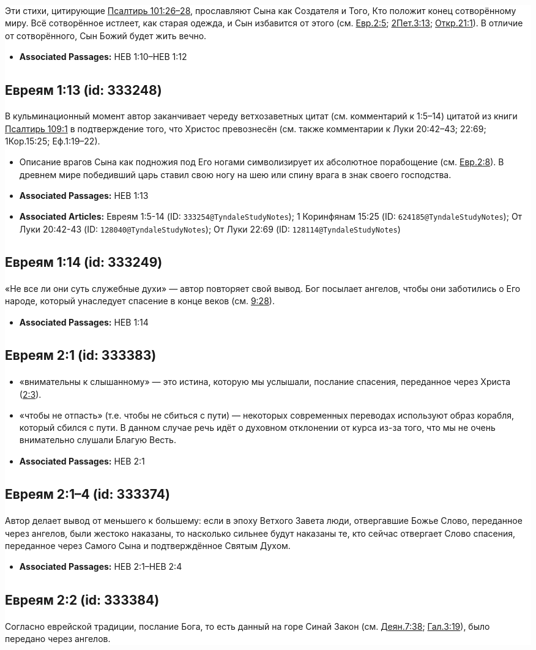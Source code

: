 Эти стихи, цитирующие [Псалтирь 101:26–28](https://ref.ly/Ps102:25-Ps102:27), прославляют Сына как Создателя и Того, Кто положит конец сотворённому миру. Всё сотворённое истлеет, как старая одежда, и Сын избавится от этого (см. [Евр.2:5](https://ref.ly/Heb2:5); [2Пет.3:13](https://ref.ly/2Pet3:13); [Откр.21:1](https://ref.ly/Rev21:1)). В отличие от сотворённого, Сын Божий будет жить вечно.

* **Associated Passages:** HEB 1:10–HEB 1:12

## Евреям 1:13 (id: 333248)

В кульминационный момент автор заканчивает череду ветхозаветных цитат (см. комментарий к 1:5–14) цитатой из книги [Псалтирь 109:1](https://ref.ly/Ps110:1) в подтверждение того, что Христос превознесён (см. также комментарии к Луки 20:42–43; 22:69; 1Кор.15:25; Еф.1:19–22). 

* Описание врагов Сына как подножия под Его ногами символизирует их абсолютное порабощение (см. [Евр.2:8](https://ref.ly/Heb2:8)). В древнем мире победивший царь ставил свою ногу на шею или спину врага в знак своего господства.

* **Associated Passages:** HEB 1:13
* **Associated Articles:** Евреям 1:5-14 (ID: `333254@TyndaleStudyNotes`); 1 Коринфянам 15:25 (ID: `624185@TyndaleStudyNotes`); От Луки 20:42-43 (ID: `128040@TyndaleStudyNotes`); От Луки 22:69 (ID: `128114@TyndaleStudyNotes`)

## Евреям 1:14 (id: 333249)

«Не все ли они суть служебные духи» — автор повторяет свой вывод. Бог посылает ангелов, чтобы они заботились о Его народе, который унаследует спасение в конце веков (см. [9:28](https://ref.ly/Heb9:28)).

* **Associated Passages:** HEB 1:14

## Евреям 2:1 (id: 333383)

* «внимательны к слышанному» — это истина, которую мы услышали, послание спасения, переданное через Христа ([2:3](https://ref.ly/Heb2:3)).
* «чтобы не отпасть» (т.е. чтобы не сбиться с пути) — некоторых современных переводах используют образ корабля, который сбился с пути. В данном случае речь идёт о духовном отклонении от курса из\-за того, что мы не очень внимательно слушали Благую Весть.

* **Associated Passages:** HEB 2:1

## Евреям 2:1–4 (id: 333374)

Автор делает вывод от меньшего к большему: если в эпоху Ветхого Завета люди, отвергавшие Божье Слово, переданное через ангелов, были жестоко наказаны, то насколько сильнее будут наказаны те, кто сейчас отвергает Слово спасения, переданное через Самого Сына и подтверждённое Святым Духом.

* **Associated Passages:** HEB 2:1–HEB 2:4

## Евреям 2:2 (id: 333384)

Согласно еврейской традиции, послание Бога, то есть данный на горе Синай Закон (см. [Деян.7:38](https://ref.ly/Acts7:38); [Гал.3:19](https://ref.ly/Gal3:19)), было передано через ангелов. 
